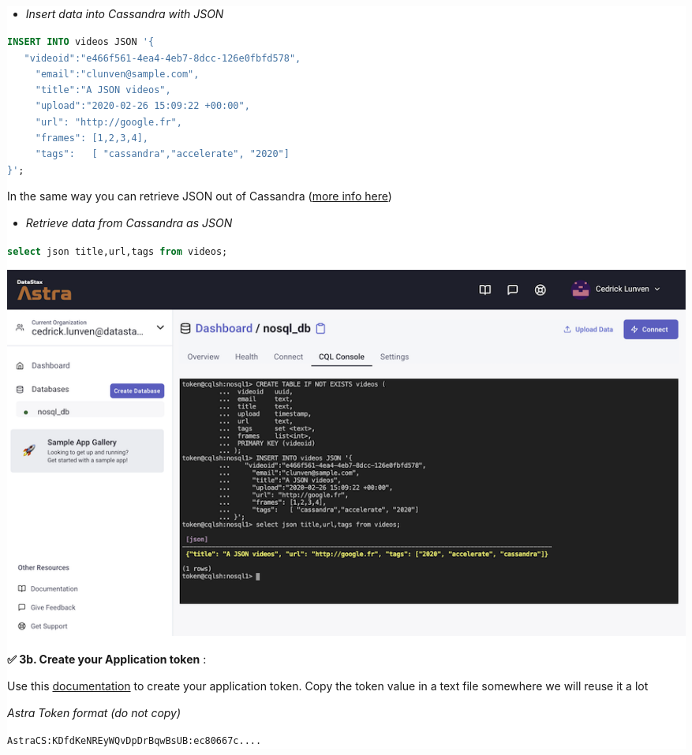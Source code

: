 - *Insert data into Cassandra with JSON*

```sql
INSERT INTO videos JSON '{
   "videoid":"e466f561-4ea4-4eb7-8dcc-126e0fbfd578",
     "email":"clunven@sample.com",
     "title":"A JSON videos",
     "upload":"2020-02-26 15:09:22 +00:00",
     "url": "http://google.fr",
     "frames": [1,2,3,4],
     "tags":   [ "cassandra","accelerate", "2020"]
}';
```

In the same way you can retrieve JSON out of Cassandra ([more info here](https://docs.datastax.com/en/cql-oss/3.3/cql/cql_using/useQueryJSON.html))

- *Retrieve data from Cassandra as JSON*

```sql
select json title,url,tags from videos;
```

![image](images/04.png?raw=true)

**✅ 3b. Create your Application token** :

Use this [documentation](https://docs.datastax.com/en/astra/docs/manage-application-tokens.html) to create your application token. Copy the token value in a text file somewhere we will reuse it a lot 

*Astra Token format (do not copy)*
```
AstraCS:KDfdKeNREyWQvDpDrBqwBsUB:ec80667c....
```
